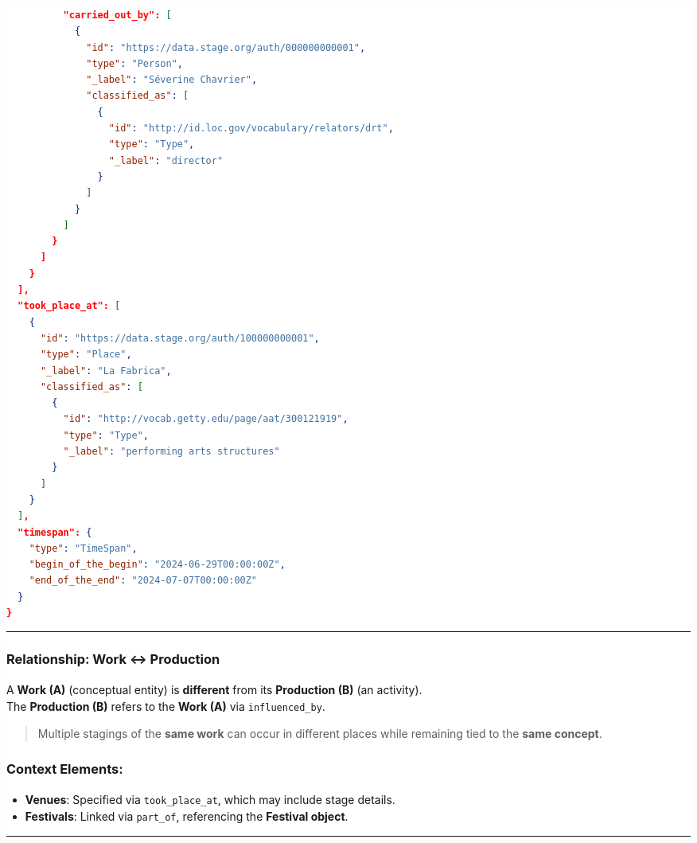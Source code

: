 ```json
          "carried_out_by": [
            {
              "id": "https://data.stage.org/auth/000000000001",
              "type": "Person",
              "_label": "Séverine Chavrier",
              "classified_as": [
                {
                  "id": "http://id.loc.gov/vocabulary/relators/drt",
                  "type": "Type",
                  "_label": "director"
                }
              ]
            }
          ]
        }
      ]
    }
  ],
  "took_place_at": [
    {
      "id": "https://data.stage.org/auth/100000000001",
      "type": "Place",
      "_label": "La Fabrica",
      "classified_as": [
        {
          "id": "http://vocab.getty.edu/page/aat/300121919",
          "type": "Type",
          "_label": "performing arts structures"
        }
      ]
    }
  ],
  "timespan": {
    "type": "TimeSpan",
    "begin_of_the_begin": "2024-06-29T00:00:00Z",
    "end_of_the_end": "2024-07-07T00:00:00Z"
  }
}

```

---

### Relationship: Work ↔ Production

A **Work (A)** (conceptual entity) is **different** from its **Production (B)** (an activity).  
The **Production (B)** refers to the **Work (A)** via `influenced_by`.

> Multiple stagings of the **same work** can occur in different places while remaining tied to the **same concept**.

### Context Elements:
- **Venues**: Specified via `took_place_at`, which may include stage details.
- **Festivals**: Linked via `part_of`, referencing the **Festival object**.

---